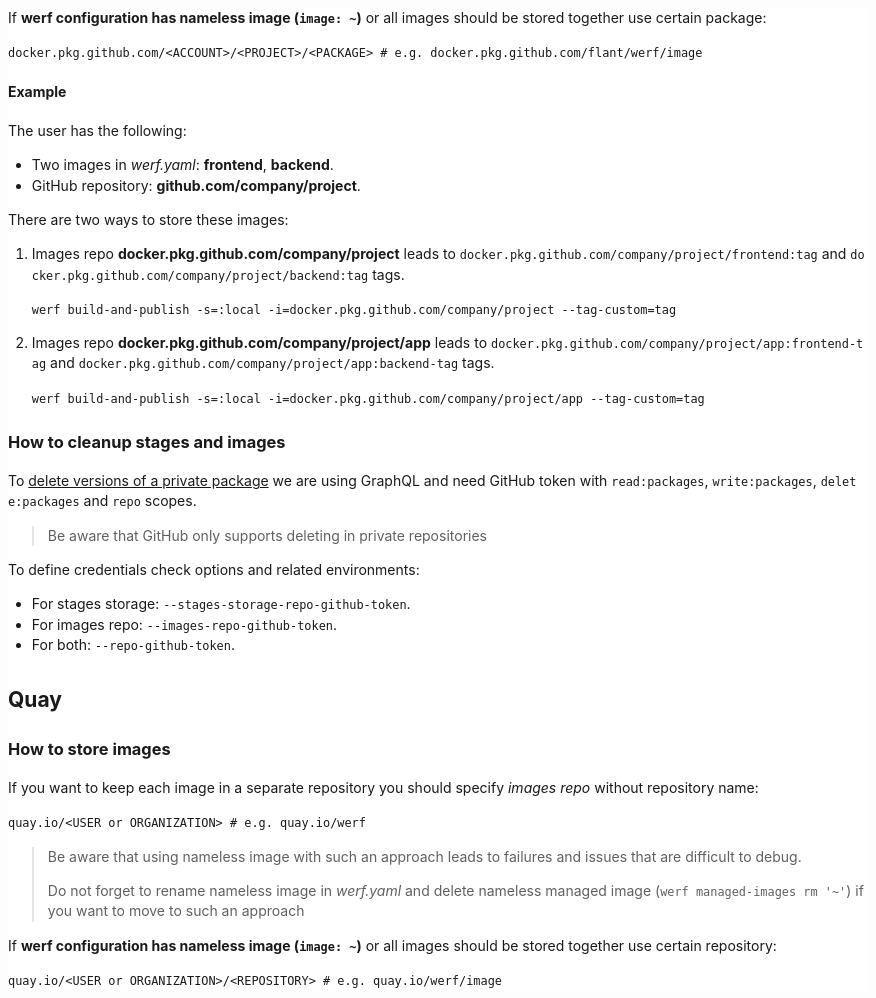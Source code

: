 If **werf configuration has nameless image (`image: ~`)** or all images should be stored together use certain package:
```shell
docker.pkg.github.com/<ACCOUNT>/<PROJECT>/<PACKAGE> # e.g. docker.pkg.github.com/flant/werf/image
```

#### Example

The user has the following:

* Two images in _werf.yaml_: **frontend**, **backend**.
* GitHub repository: **github.com/company/project**.

There are two ways to store these images:
1. Images repo **docker.pkg.github.com/company/project** leads to `docker.pkg.github.com/company/project/frontend:tag` and `docker.pkg.github.com/company/project/backend:tag` tags. 
    ```shell
    werf build-and-publish -s=:local -i=docker.pkg.github.com/company/project --tag-custom=tag
    ```
2. Images repo **docker.pkg.github.com/company/project/app** leads to `docker.pkg.github.com/company/project/app:frontend-tag` and `docker.pkg.github.com/company/project/app:backend-tag` tags.
    ```shell
    werf build-and-publish -s=:local -i=docker.pkg.github.com/company/project/app --tag-custom=tag
    ```

### How to cleanup stages and images

To [delete versions of a private package](https://help.github.com/en/packages/publishing-and-managing-packages/deleting-a-package) we are using GraphQL and need GitHub token with `read:packages`, `write:packages`, `delete:packages` and `repo` scopes.

> Be aware that GitHub only supports deleting in private repositories 

To define credentials check options and related environments:
* For stages storage: `--stages-storage-repo-github-token`.
* For images repo: `--images-repo-github-token`.
* For both: `--repo-github-token`.

## Quay

### How to store images

If you want to keep each image in a separate repository you should specify _images repo_ without repository name:
```shell
quay.io/<USER or ORGANIZATION> # e.g. quay.io/werf
```

> Be aware that using nameless image with such an approach leads to failures  and issues that are difficult to debug.
>
> Do not forget to rename nameless image in _werf.yaml_ and delete nameless managed image (`werf managed-images rm '~'`) if you want to move to such an approach 

If **werf configuration has nameless image (`image: ~`)** or all images should be stored together use certain repository:
```shell
quay.io/<USER or ORGANIZATION>/<REPOSITORY> # e.g. quay.io/werf/image
```

